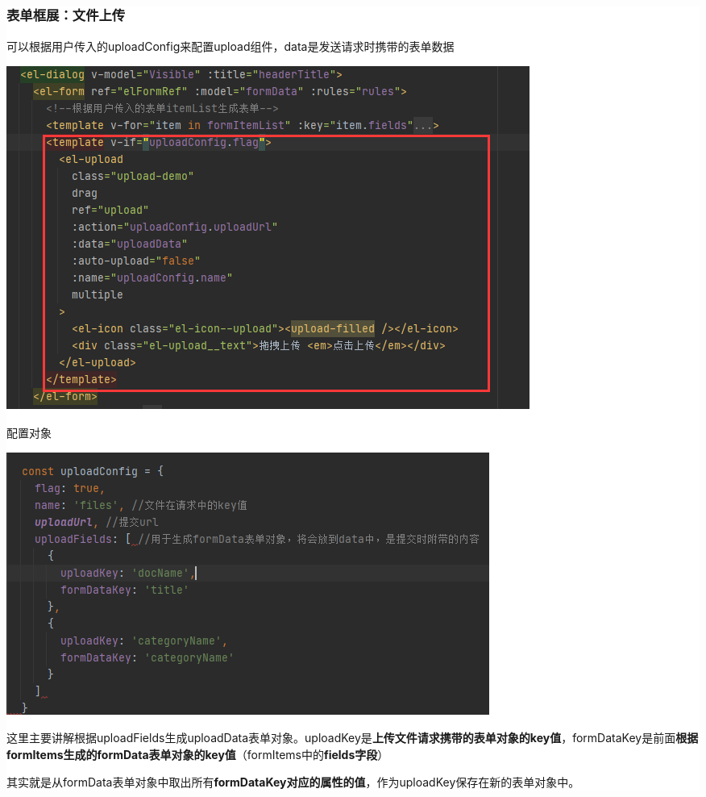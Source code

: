 ### 表单框展：文件上传

可以根据用户传入的uploadConfig来配置upload组件，data是发送请求时携带的表单数据

![image-20220225103826436](myblog.assets/image-20220225103826436.png)

配置对象

![image-20220225104023710](myblog.assets/image-20220225104023710.png)

这里主要讲解根据uploadFields生成uploadData表单对象。uploadKey是**上传文件请求携带的表单对象的key值**，formDataKey是前面**根据formItems生成的formData表单对象的key值**（formItems中的**fields字段**）

其实就是从formData表单对象中取出所有**formDataKey对应的属性的值**，作为uploadKey保存在新的表单对象中。
